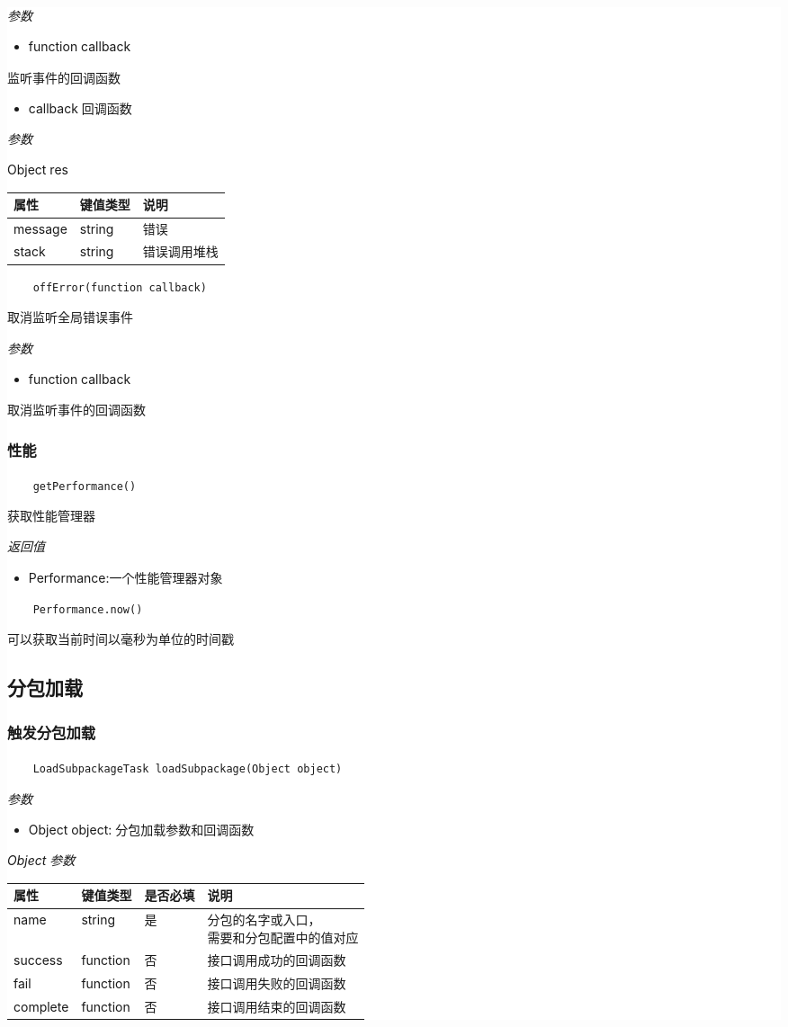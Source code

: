 *参数*

- function callback

监听事件的回调函数

- callback 回调函数

*参数*

Object res

|属性|键值类型|说明|
|:--|:--|:--|
|message|string|错误	|
|stack|string|错误调用堆栈|
```JS
	offError(function callback)
```
取消监听全局错误事件

*参数*

- function callback

取消监听事件的回调函数

### 性能

```JS
    getPerformance()
```

获取性能管理器

*返回值*

 - Performance:一个性能管理器对象

```JS
    Performance.now()
```

可以获取当前时间以毫秒为单位的时间戳

## 分包加载

### 触发分包加载
```JS
    LoadSubpackageTask loadSubpackage(Object object)
```

*参数*

- Object object: 分包加载参数和回调函数

*Object 参数*

|属性|键值类型|是否必填|说明|
|:--|:--|:--|:--|
|name|string|是|分包的名字或入口，<br/>需要和分包配置中的值对应|
|success|function	|否|接口调用成功的回调函数|
|fail|function|否|接口调用失败的回调函数|
|complete|function|否|接口调用结束的回调函数|
